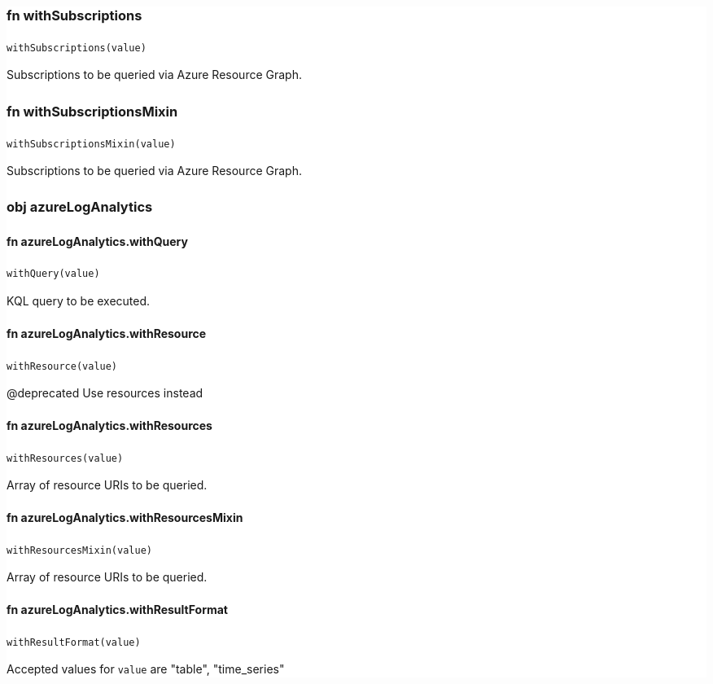 ### fn withSubscriptions

```jsonnet
withSubscriptions(value)
```

Subscriptions to be queried via Azure Resource Graph.

### fn withSubscriptionsMixin

```jsonnet
withSubscriptionsMixin(value)
```

Subscriptions to be queried via Azure Resource Graph.

### obj azureLogAnalytics


#### fn azureLogAnalytics.withQuery

```jsonnet
withQuery(value)
```

KQL query to be executed.

#### fn azureLogAnalytics.withResource

```jsonnet
withResource(value)
```

@deprecated Use resources instead

#### fn azureLogAnalytics.withResources

```jsonnet
withResources(value)
```

Array of resource URIs to be queried.

#### fn azureLogAnalytics.withResourcesMixin

```jsonnet
withResourcesMixin(value)
```

Array of resource URIs to be queried.

#### fn azureLogAnalytics.withResultFormat

```jsonnet
withResultFormat(value)
```



Accepted values for `value` are "table", "time_series"
